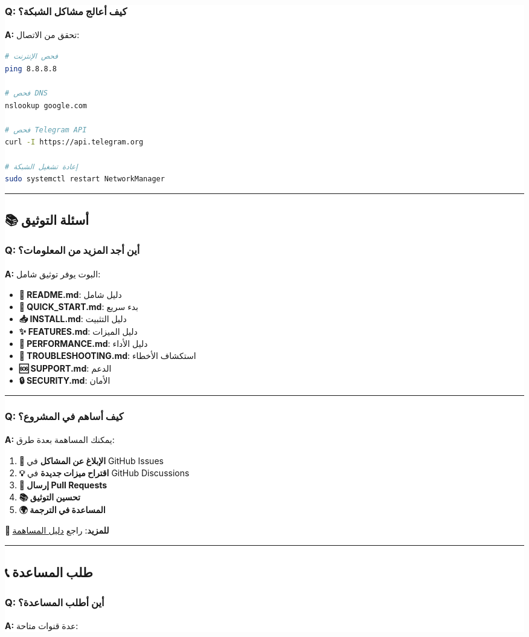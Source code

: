 
### **Q: كيف أعالج مشاكل الشبكة؟**
**A:** تحقق من الاتصال:

```bash
# فحص الإنترنت
ping 8.8.8.8

# فحص DNS
nslookup google.com

# فحص Telegram API
curl -I https://api.telegram.org

# إعادة تشغيل الشبكة
sudo systemctl restart NetworkManager
```

---

## 📚 **أسئلة التوثيق**

### **Q: أين أجد المزيد من المعلومات؟**
**A:** البوت يوفر توثيق شامل:

- **📖 README.md**: دليل شامل
- **🚀 QUICK_START.md**: بدء سريع
- **📥 INSTALL.md**: دليل التثبيت
- **✨ FEATURES.md**: دليل الميزات
- **🚀 PERFORMANCE.md**: دليل الأداء
- **🔧 TROUBLESHOOTING.md**: استكشاف الأخطاء
- **🆘 SUPPORT.md**: الدعم
- **🔒 SECURITY.md**: الأمان

---

### **Q: كيف أساهم في المشروع؟**
**A:** يمكنك المساهمة بعدة طرق:

1. **📝 الإبلاغ عن المشاكل** في GitHub Issues
2. **💡 اقتراح ميزات جديدة** في GitHub Discussions
3. **🔧 إرسال Pull Requests**
4. **📚 تحسين التوثيق**
5. **🌍 المساعدة في الترجمة**

**🤝 للمزيد**: راجع [دليل المساهمة](CONTRIBUTING.md)

---

## 📞 **طلب المساعدة**

### **Q: أين أطلب المساعدة؟**
**A:** عدة قنوات متاحة:
